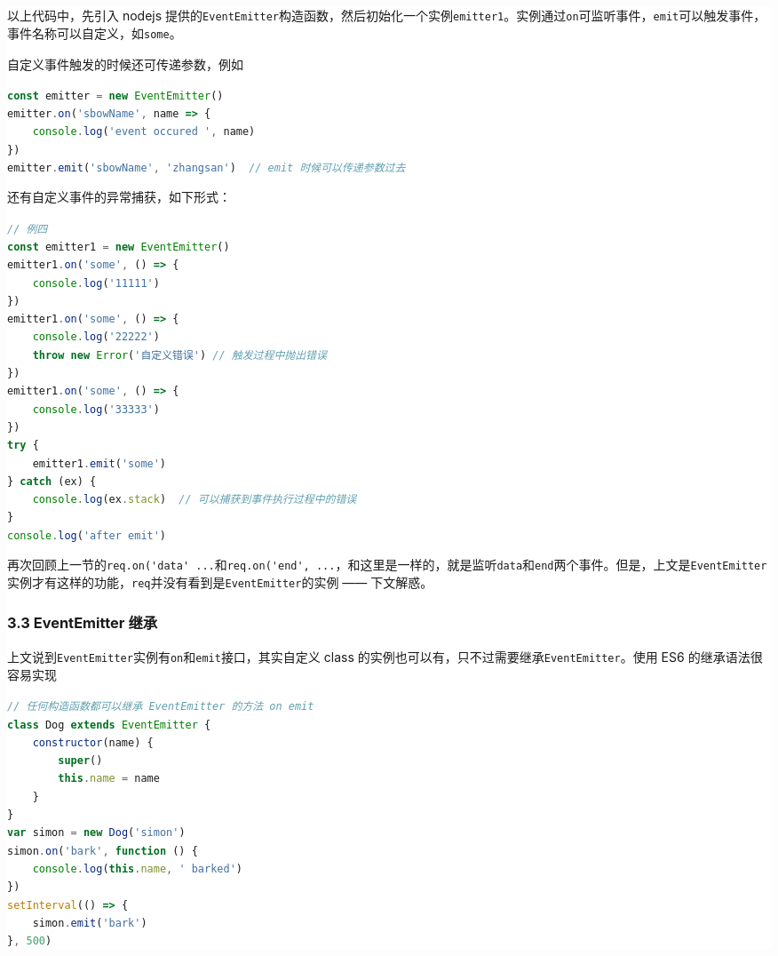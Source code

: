 以上代码中，先引入 nodejs 提供的`EventEmitter`构造函数，然后初始化一个实例`emitter1`。实例通过`on`可监听事件，`emit`可以触发事件，事件名称可以自定义，如`some`。

自定义事件触发的时候还可传递参数，例如

```js
const emitter = new EventEmitter()
emitter.on('sbowName', name => {
    console.log('event occured ', name)
})
emitter.emit('sbowName', 'zhangsan')  // emit 时候可以传递参数过去
```

还有自定义事件的异常捕获，如下形式：

```js
// 例四
const emitter1 = new EventEmitter()
emitter1.on('some', () => {
    console.log('11111')
})
emitter1.on('some', () => {
    console.log('22222')
    throw new Error('自定义错误') // 触发过程中抛出错误
})
emitter1.on('some', () => {
    console.log('33333')
})
try {
    emitter1.emit('some')
} catch (ex) {
    console.log(ex.stack)  // 可以捕获到事件执行过程中的错误
}
console.log('after emit')
```

再次回顾上一节的`req.on('data' ...`和`req.on('end', ...`，和这里是一样的，就是监听`data`和`end`两个事件。但是，上文是`EventEmitter`实例才有这样的功能，`req`并没有看到是`EventEmitter`的实例 —— 下文解惑。

### 3.3 EventEmitter 继承

上文说到`EventEmitter`实例有`on`和`emit`接口，其实自定义 class 的实例也可以有，只不过需要继承`EventEmitter`。使用 ES6 的继承语法很容易实现

```js
// 任何构造函数都可以继承 EventEmitter 的方法 on emit
class Dog extends EventEmitter {
    constructor(name) {
        super()
        this.name = name
    }
}
var simon = new Dog('simon')
simon.on('bark', function () {
    console.log(this.name, ' barked')
})
setInterval(() => {
    simon.emit('bark')
}, 500)
```
